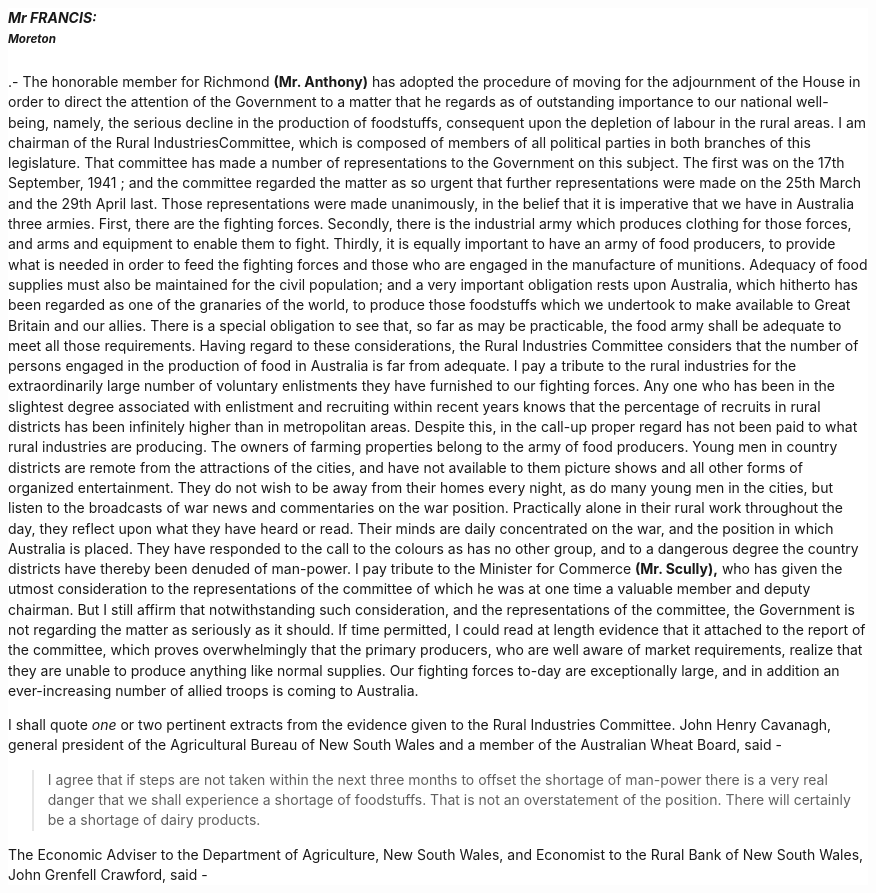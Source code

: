 ##### Mr FRANCIS:<br><small class="text-muted">Moreton</small>

.- The honorable member for Richmond  **(Mr. Anthony)**  has adopted the procedure of moving for the adjournment of the House in order to direct the attention of the Government to a matter that he regards as of outstanding importance to our national well-being, namely, the serious decline in the production of foodstuffs, consequent upon the depletion of labour in the rural areas. I am  chairman  of the Rural IndustriesCommittee, which is composed of members of all political parties in both branches of this legislature. That committee has made a number of representations to the Government on this subject. The first was on the 17th September, 1941 ; and the committee regarded the matter as so urgent that further representations were made on the 25th March and the 29th April last. Those representations were made unanimously, in the belief that it is imperative that we have in Australia three armies. First, there are the fighting forces. Secondly, there is the industrial army which produces clothing for those forces, and arms and equipment to enable them to fight. Thirdly, it is equally important to have an army of food producers, to provide what is needed in order to feed the fighting forces and those who are engaged in the manufacture of munitions. Adequacy of food supplies must also be maintained for the civil population; and a very important obligation rests upon Australia, which hitherto has been regarded as one of the granaries of the world, to produce those foodstuffs which we undertook to make available to Great Britain and our allies. There is a special obligation to see that, so far as may be practicable, the food army shall be adequate to meet all those requirements. Having regard to these considerations, the Rural Industries Committee considers that the number of persons engaged in the production of food in Australia is far from adequate. I pay a tribute to the rural industries for the extraordinarily large number of voluntary enlistments they have furnished to our fighting forces. Any one who has been in the slightest degree associated with enlistment and recruiting within recent years knows that the percentage of recruits in rural districts has been infinitely higher than in metropolitan areas. Despite this, in the call-up proper regard has not been paid to what rural industries are producing. The owners of farming properties belong to the army of food producers. Young men in country districts are remote from the attractions of the cities, and have not available to them picture shows and all other forms of organized entertainment. They do not wish to be away from their homes every night, as do many young men in the cities, but listen to the broadcasts of war news and commentaries on the war position. Practically alone in their rural work throughout the day, they reflect upon what they have heard or read. Their minds are daily concentrated on the war, and the position in which Australia is placed. They have responded to the call to the colours as has no other group, and to a dangerous degree the country districts have thereby been denuded of man-power. I pay tribute to the Minister for Commerce  **(Mr. Scully),**  who has given the utmost consideration to the representations of the committee of which he was at one time a valuable member and  deputy chairman.  But I still affirm that notwithstanding such consideration, and the representations of the committee, the Government is not regarding the matter as seriously as it should. If time permitted, I could read at length evidence that it attached to the report of the committee, which proves overwhelmingly that the primary producers, who are well aware of market requirements, realize that they are unable to produce anything like normal supplies. Our fighting forces to-day are exceptionally large, and in addition an ever-increasing number of allied troops is coming to Australia. 

I shall quote  *one*  or two pertinent extracts from the evidence given to the Rural Industries Committee. John Henry Cavanagh, general president of the Agricultural Bureau of New South Wales and a member of the Australian Wheat Board, said - 

  >I agree that if steps are not taken within the next three months to offset the shortage of man-power there is a very real danger that we shall experience a shortage of foodstuffs. That is not an overstatement of the position. There will certainly be a shortage of dairy products. 

The Economic Adviser to the Department of Agriculture, New South Wales, and Economist to the Rural Bank of New South Wales, John Grenfell Crawford, said - 

